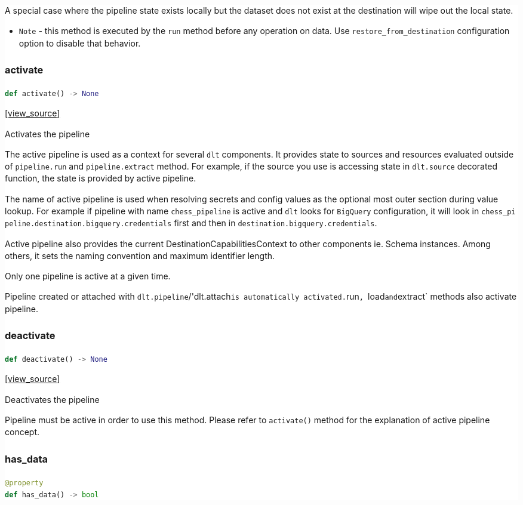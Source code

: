   A special case where the pipeline state exists locally but the dataset does not exist at the destination will wipe out the local state.
  
- `Note` - this method is executed by the `run` method before any operation on data. Use `restore_from_destination` configuration option to disable that behavior.

### activate

```python
def activate() -> None
```

[[view_source]](https://github.com/dlt-hub/dlt/blob/9857029af018a582dd24da4070562f58bb7e9fc5/dlt/pipeline/pipeline.py#L823)

Activates the pipeline

The active pipeline is used as a context for several `dlt` components. It provides state to sources and resources evaluated outside of
`pipeline.run` and `pipeline.extract` method. For example, if the source you use is accessing state in `dlt.source` decorated function, the state is provided
by active pipeline.

The name of active pipeline is used when resolving secrets and config values as the optional most outer section during value lookup. For example if pipeline
with name `chess_pipeline` is active and `dlt` looks for `BigQuery` configuration, it will look in `chess_pipeline.destination.bigquery.credentials` first and then in
`destination.bigquery.credentials`.

Active pipeline also provides the current DestinationCapabilitiesContext to other components ie. Schema instances. Among others, it sets the naming convention
and maximum identifier length.

Only one pipeline is active at a given time.

Pipeline created or attached with `dlt.pipeline`/'dlt.attach` is automatically activated. `run`, `load` and `extract` methods also activate pipeline.

### deactivate

```python
def deactivate() -> None
```

[[view_source]](https://github.com/dlt-hub/dlt/blob/9857029af018a582dd24da4070562f58bb7e9fc5/dlt/pipeline/pipeline.py#L843)

Deactivates the pipeline

Pipeline must be active in order to use this method. Please refer to `activate()` method for the explanation of active pipeline concept.

### has\_data

```python
@property
def has_data() -> bool
```
